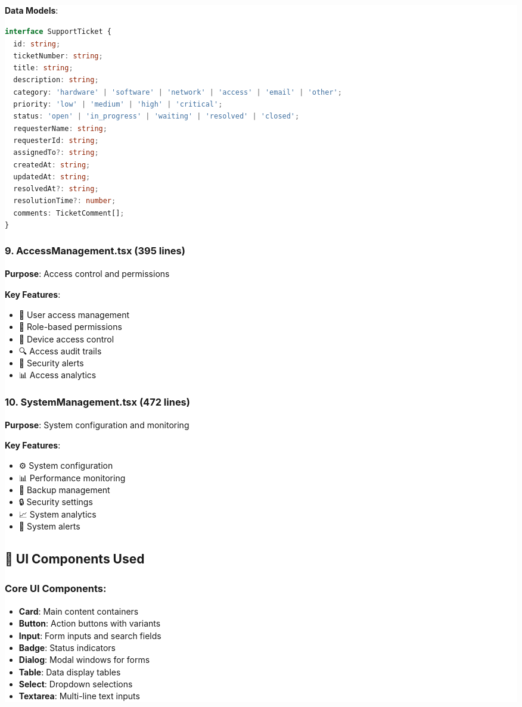 **Data Models**:
```typescript
interface SupportTicket {
  id: string;
  ticketNumber: string;
  title: string;
  description: string;
  category: 'hardware' | 'software' | 'network' | 'access' | 'email' | 'other';
  priority: 'low' | 'medium' | 'high' | 'critical';
  status: 'open' | 'in_progress' | 'waiting' | 'resolved' | 'closed';
  requesterName: string;
  requesterId: string;
  assignedTo?: string;
  createdAt: string;
  updatedAt: string;
  resolvedAt?: string;
  resolutionTime?: number;
  comments: TicketComment[];
}
```

### 9. **AccessManagement.tsx** (395 lines)
**Purpose**: Access control and permissions

**Key Features**:
- 🔐 User access management
- 🏢 Role-based permissions
- 📱 Device access control
- 🔍 Access audit trails
- 🚨 Security alerts
- 📊 Access analytics

### 10. **SystemManagement.tsx** (472 lines)
**Purpose**: System configuration and monitoring

**Key Features**:
- ⚙️ System configuration
- 📊 Performance monitoring
- 🔄 Backup management
- 🔒 Security settings
- 📈 System analytics
- 🚨 System alerts

## 🎨 UI Components Used

### Core UI Components:
- **Card**: Main content containers
- **Button**: Action buttons with variants
- **Input**: Form inputs and search fields
- **Badge**: Status indicators
- **Dialog**: Modal windows for forms
- **Table**: Data display tables
- **Select**: Dropdown selections
- **Textarea**: Multi-line text inputs
